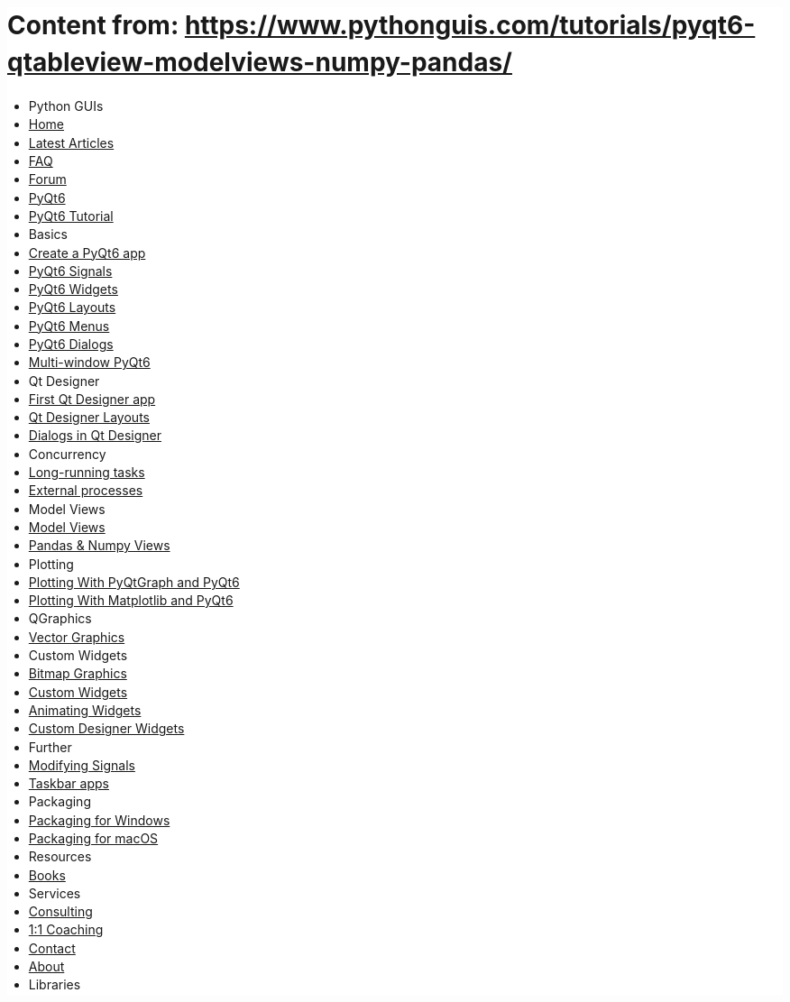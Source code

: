 # Content from: https://www.pythonguis.com/tutorials/pyqt6-qtableview-modelviews-numpy-pandas/

[](https://www.pythonguis.com/tutorials/pyqt6-qtableview-modelviews-numpy-pandas/#menu)
  * Python GUIs
  * [Home](https://www.pythonguis.com/)
  * [Latest Articles](https://www.pythonguis.com/latest/)
  * [FAQ](https://www.pythonguis.com/faq/)
  * [Forum ](https://forum.pythonguis.com/)
  * [PyQt6 ](https://www.pythonguis.com/pyqt6/)
  * [PyQt6 Tutorial ](https://www.pythonguis.com/pyqt6-tutorial/)
  * Basics
  * [Create a PyQt6 app](https://www.pythonguis.com/tutorials/pyqt6-creating-your-first-window/)
  * [PyQt6 Signals](https://www.pythonguis.com/tutorials/pyqt6-signals-slots-events/)
  * [PyQt6 Widgets](https://www.pythonguis.com/tutorials/pyqt6-widgets/)
  * [PyQt6 Layouts](https://www.pythonguis.com/tutorials/pyqt6-layouts/)
  * [PyQt6 Menus](https://www.pythonguis.com/tutorials/pyqt6-actions-toolbars-menus/)
  * [PyQt6 Dialogs](https://www.pythonguis.com/tutorials/pyqt6-dialogs/)
  * [Multi-window PyQt6](https://www.pythonguis.com/tutorials/pyqt6-creating-multiple-windows/)
  * Qt Designer
  * [First Qt Designer app](https://www.pythonguis.com/tutorials/pyqt6-first-steps-qt-designer/)
  * [Qt Designer Layouts](https://www.pythonguis.com/tutorials/pyqt6-qt-designer-gui-layout/)
  * [Dialogs in Qt Designer](https://www.pythonguis.com/tutorials/pyqt6-creating-dialogs-qt-designer/)
  * Concurrency
  * [Long-running tasks](https://www.pythonguis.com/tutorials/multithreading-pyqt6-applications-qthreadpool/)
  * [External processes](https://www.pythonguis.com/tutorials/pyqt6-qprocess-external-programs/)
  * Model Views
  * [Model Views](https://www.pythonguis.com/tutorials/pyqt6-modelview-architecture/)
  * [Pandas & Numpy Views](https://www.pythonguis.com/tutorials/pyqt6-qtableview-modelviews-numpy-pandas/)
  * Plotting
  * [Plotting With PyQtGraph and PyQt6](https://www.pythonguis.com/tutorials/pyqt6-plotting-pyqtgraph/)
  * [Plotting With Matplotlib and PyQt6](https://www.pythonguis.com/tutorials/pyqt6-plotting-matplotlib/)
  * QGraphics
  * [Vector Graphics](https://www.pythonguis.com/tutorials/pyqt6-qgraphics-vector-graphics/)
  * Custom Widgets
  * [Bitmap Graphics](https://www.pythonguis.com/tutorials/pyqt6-bitmap-graphics/)
  * [Custom Widgets](https://www.pythonguis.com/tutorials/pyqt6-creating-your-own-custom-widgets/)
  * [Animating Widgets](https://www.pythonguis.com/tutorials/pyqt6-animated-widgets/)
  * [Custom Designer Widgets](https://www.pythonguis.com/tutorials/pyqt6-embed-pyqtgraph-custom-widgets-qt-app/)
  * Further
  * [Modifying Signals](https://www.pythonguis.com/tutorials/pyqt6-transmitting-extra-data-qt-signals/)
  * [Taskbar apps](https://www.pythonguis.com/tutorials/pyqt6-system-tray-mac-menu-bar-applications/)
  * Packaging
  * [Packaging for Windows](https://www.pythonguis.com/tutorials/packaging-pyqt6-applications-windows-pyinstaller/)
  * [Packaging for macOS](https://www.pythonguis.com/tutorials/packaging-pyqt6-applications-pyinstaller-macos-dmg/)
  * Resources
  * [Books](https://www.pythonguis.com/books/)
  * Services
  * [Consulting](https://www.pythonguis.com/hire/)
  * [1:1 Coaching](https://www.pythonguis.com/live/)
  * [Contact](https://www.pythonguis.com/contact/)
  * [About](https://www.pythonguis.com/about/)
  * Libraries